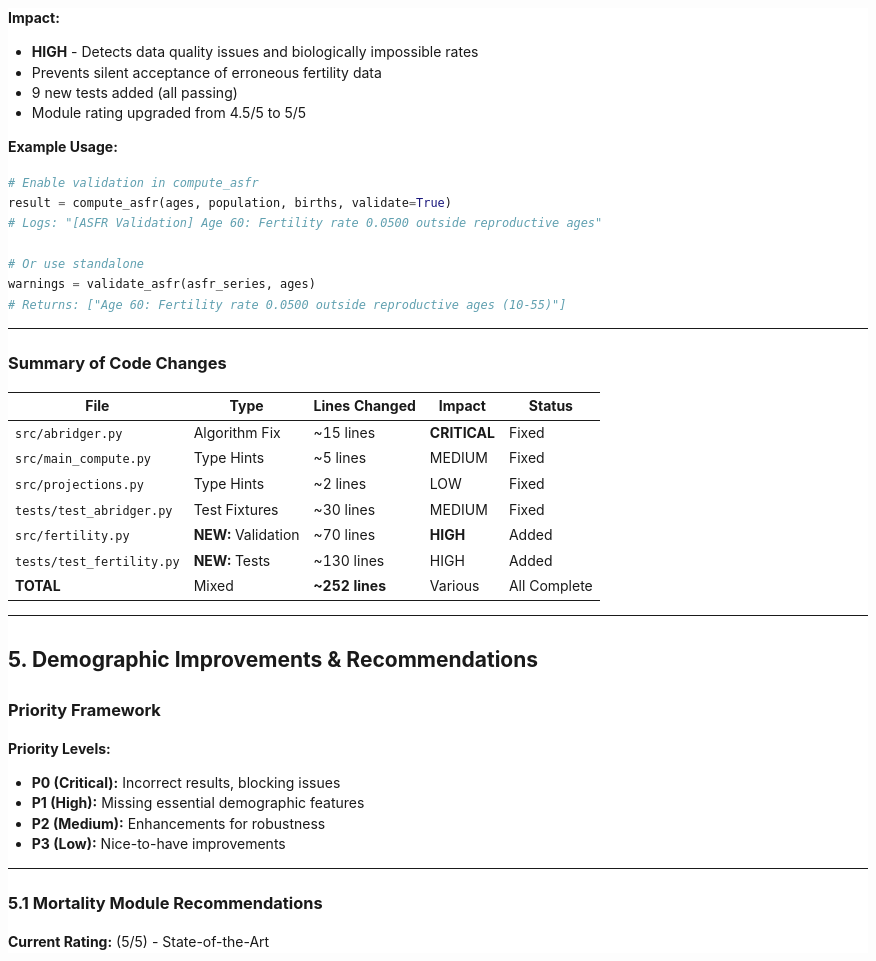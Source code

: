 **Impact:**
- **HIGH** - Detects data quality issues and biologically impossible rates
- Prevents silent acceptance of erroneous fertility data
- 9 new tests added (all passing)
- Module rating upgraded from 4.5/5 to 5/5 

**Example Usage:**
```python
# Enable validation in compute_asfr
result = compute_asfr(ages, population, births, validate=True)
# Logs: "[ASFR Validation] Age 60: Fertility rate 0.0500 outside reproductive ages"

# Or use standalone
warnings = validate_asfr(asfr_series, ages)
# Returns: ["Age 60: Fertility rate 0.0500 outside reproductive ages (10-55)"]
```

---

### Summary of Code Changes

| File | Type | Lines Changed | Impact | Status |
|------|------|---------------|--------|--------|
| `src/abridger.py` | Algorithm Fix | ~15 lines | **CRITICAL** | Fixed |
| `src/main_compute.py` | Type Hints | ~5 lines | MEDIUM | Fixed |
| `src/projections.py` | Type Hints | ~2 lines | LOW | Fixed |
| `tests/test_abridger.py` | Test Fixtures | ~30 lines | MEDIUM | Fixed |
| `src/fertility.py` | **NEW:** Validation | ~70 lines | **HIGH** | Added |
| `tests/test_fertility.py` | **NEW:** Tests | ~130 lines | HIGH | Added |
| **TOTAL** | Mixed | **~252 lines** | Various | All Complete |

---

## 5. Demographic Improvements & Recommendations

### Priority Framework

**Priority Levels:**
- **P0 (Critical):** Incorrect results, blocking issues
- **P1 (High):** Missing essential demographic features
- **P2 (Medium):** Enhancements for robustness
- **P3 (Low):** Nice-to-have improvements

---

### 5.1 Mortality Module Recommendations

**Current Rating:** (5/5) - State-of-the-Art
